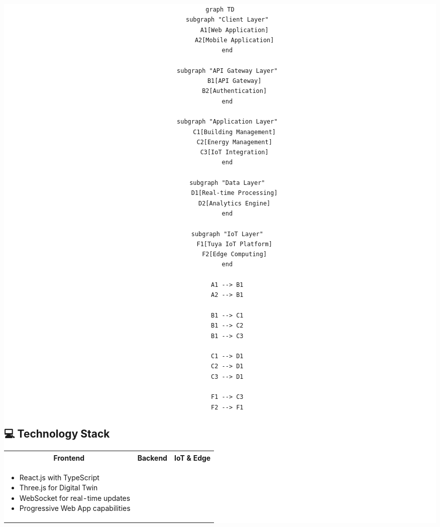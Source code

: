 <div align="center">

```mermaid
graph TD
    subgraph "Client Layer"
        A1[Web Application]
        A2[Mobile Application]
    end

    subgraph "API Gateway Layer"
        B1[API Gateway]
        B2[Authentication]
    end

    subgraph "Application Layer"
        C1[Building Management]
        C2[Energy Management]
        C3[IoT Integration]
    end

    subgraph "Data Layer"
        D1[Real-time Processing]
        D2[Analytics Engine]
    end

    subgraph "IoT Layer"
        F1[Tuya IoT Platform]
        F2[Edge Computing]
    end

    A1 --> B1
    A2 --> B1
    
    B1 --> C1
    B1 --> C2
    B1 --> C3
    
    C1 --> D1
    C2 --> D1
    C3 --> D1
    
    F1 --> C3
    F2 --> F1
```

</div>

## 💻 Technology Stack

<div align="center">
  <table>
    <tr>
      <th>Frontend</th>
      <th>Backend</th>
      <th>IoT & Edge</th>
    </tr>
    <tr>
      <td>
        <ul>
          <li>React.js with TypeScript</li>
          <li>Three.js for Digital Twin</li>
          <li>WebSocket for real-time updates</li>
          <li>Progressive Web App capabilities</li>
        </ul>
      </td>